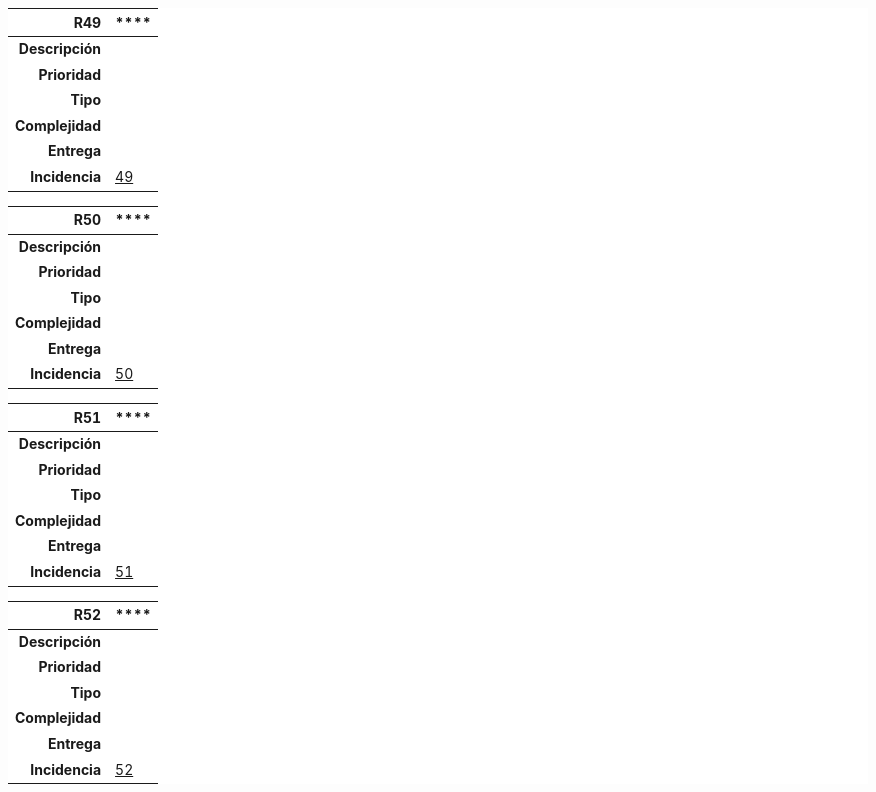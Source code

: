 | **R49**     | ****           |
| --------------: | :------------------- |
| **Descripción** |              |
| **Prioridad**   |            |
| **Tipo**        |                 |
| **Complejidad** |          |
| **Entrega**     |              |
| **Incidencia**  | [49](https://github.com/auroragg/aprendemas/issues/49) |

| **R50**     | ****           |
| --------------: | :------------------- |
| **Descripción** |              |
| **Prioridad**   |            |
| **Tipo**        |                 |
| **Complejidad** |          |
| **Entrega**     |              |
| **Incidencia**  | [50](https://github.com/auroragg/aprendemas/issues/50) |

| **R51**     | ****           |
| --------------: | :------------------- |
| **Descripción** |              |
| **Prioridad**   |            |
| **Tipo**        |                 |
| **Complejidad** |          |
| **Entrega**     |              |
| **Incidencia**  | [51](https://github.com/auroragg/aprendemas/issues/51) |

| **R52**     | ****           |
| --------------: | :------------------- |
| **Descripción** |              |
| **Prioridad**   |            |
| **Tipo**        |                 |
| **Complejidad** |          |
| **Entrega**     |              |
| **Incidencia**  | [52](https://github.com/auroragg/aprendemas/issues/52) |
